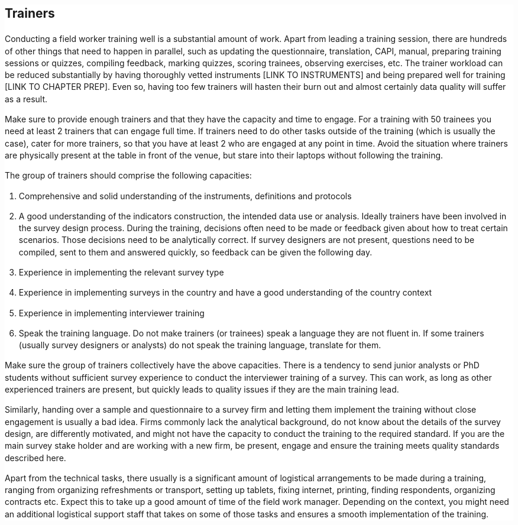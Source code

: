 ## Trainers 

Conducting a field worker training well is a substantial amount of work. Apart from leading a training session, there are hundreds of other things that need to happen in parallel, such as updating the questionnaire, translation, CAPI, manual, preparing training sessions or quizzes, compiling feedback, marking quizzes, scoring trainees, observing exercises, etc. The trainer workload can be reduced substantially by having thoroughly vetted instruments [LINK TO INSTRUMENTS] and being prepared well for training [LINK TO CHAPTER PREP]. Even so, having too few trainers will hasten their burn out and almost certainly data quality will suffer as a result.  

Make sure to provide enough trainers and that they have the capacity and time to engage. For a training with 50 trainees you need at least 2 trainers that can engage full time. If trainers need to do other tasks outside of the training (which is usually the case), cater for more trainers, so that you have at least 2 who are engaged at any point in time. Avoid the situation where trainers are physically present at the table in front of the venue, but stare into their laptops without following the training. 

The group of trainers should comprise the following capacities: 

1. Comprehensive and solid understanding of the instruments, definitions and protocols 

1. A good understanding of the indicators construction, the intended data use or analysis.  Ideally trainers have been involved in the survey design process. During the training, decisions often need to be made or feedback given about how to treat certain scenarios. Those decisions need to be analytically correct. If survey designers are not present, questions need to be compiled, sent to them and answered quickly, so feedback can be given the following day. 

1. Experience in implementing the relevant survey type 

1. Experience in implementing surveys in the country and have a good understanding of the country context 

1. Experience in implementing interviewer training 

1. Speak the training language. Do not make trainers (or trainees) speak a language they are not fluent in. If some trainers (usually survey designers or analysts) do not speak the training language, translate for them. 

Make sure the group of trainers collectively have the above capacities. There is a tendency to send junior analysts or PhD students without sufficient survey experience to conduct the interviewer training of a survey. This can work, as long as other experienced trainers are present, but quickly leads to quality issues if they are the main training lead.  

Similarly, handing over a sample and questionnaire to a survey firm and letting them implement the training without close engagement is usually a bad idea. Firms commonly lack the analytical background, do not know about the details of the survey design, are differently motivated, and might not have the capacity to conduct the training to the required standard. If you are the main survey stake holder and are working with a new firm, be present, engage and ensure the training meets quality standards described here.   

Apart from the technical tasks, there usually is a significant amount of logistical arrangements to be made during a training, ranging from organizing refreshments or transport, setting up tablets, fixing internet, printing, finding respondents, organizing contracts etc. Expect this to take up a good amount of time of the field work manager. Depending on the context, you might need an additional logistical support staff that takes on some of those tasks and ensures a smooth implementation of the training.  
